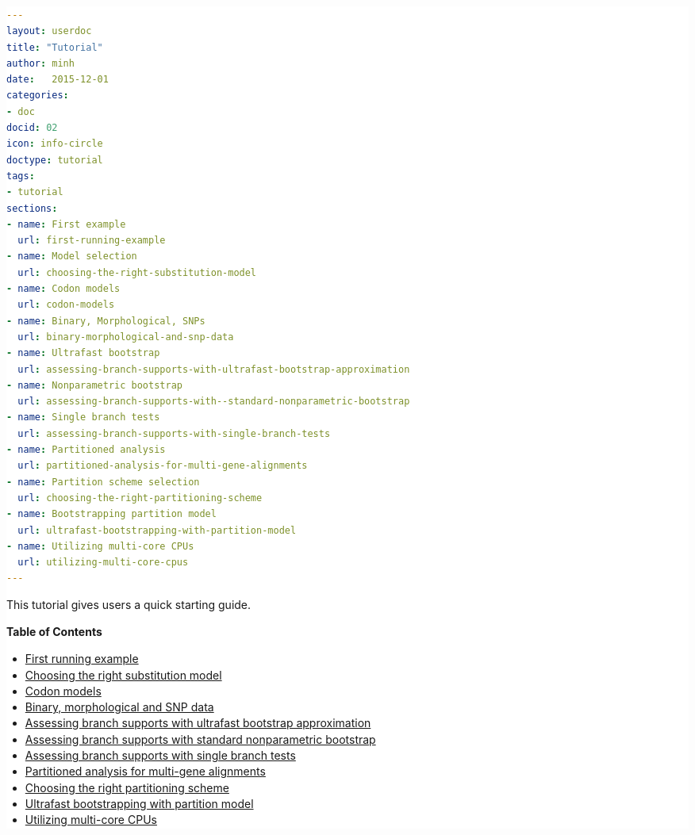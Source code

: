 ```yaml
---
layout: userdoc
title: "Tutorial"
author: minh
date:   2015-12-01
categories:
- doc
docid: 02
icon: info-circle
doctype: tutorial
tags:
- tutorial
sections:
- name: First example
  url: first-running-example
- name: Model selection
  url: choosing-the-right-substitution-model
- name: Codon models
  url: codon-models
- name: Binary, Morphological, SNPs
  url: binary-morphological-and-snp-data
- name: Ultrafast bootstrap
  url: assessing-branch-supports-with-ultrafast-bootstrap-approximation
- name: Nonparametric bootstrap
  url: assessing-branch-supports-with--standard-nonparametric-bootstrap
- name: Single branch tests
  url: assessing-branch-supports-with-single-branch-tests
- name: Partitioned analysis
  url: partitioned-analysis-for-multi-gene-alignments
- name: Partition scheme selection
  url: choosing-the-right-partitioning-scheme
- name: Bootstrapping partition model
  url: ultrafast-bootstrapping-with-partition-model
- name: Utilizing multi-core CPUs
  url: utilizing-multi-core-cpus
---
```

This tutorial gives users a quick starting guide. 




**Table of Contents**

- [First running example](#first-running-example)
- [Choosing the right substitution model](#choosing-the-right-substitution-model)
- [Codon models](#codon-models)
- [Binary, morphological and SNP data](#binary-morphological-and-snp-data)
- [Assessing branch supports with ultrafast bootstrap approximation](#assessing-branch-supports-with-ultrafast-bootstrap-approximation)
- [Assessing branch supports with  standard nonparametric bootstrap](#assessing-branch-supports-with--standard-nonparametric-bootstrap)
- [Assessing branch supports with single branch tests](#assessing-branch-supports-with-single-branch-tests)
- [Partitioned analysis for multi-gene alignments](#partitioned-analysis-for-multi-gene-alignments)
- [Choosing the right partitioning scheme](#choosing-the-right-partitioning-scheme)
- [Ultrafast bootstrapping with partition model](#ultrafast-bootstrapping-with-partition-model)
- [Utilizing multi-core CPUs](#utilizing-multi-core-cpus)
